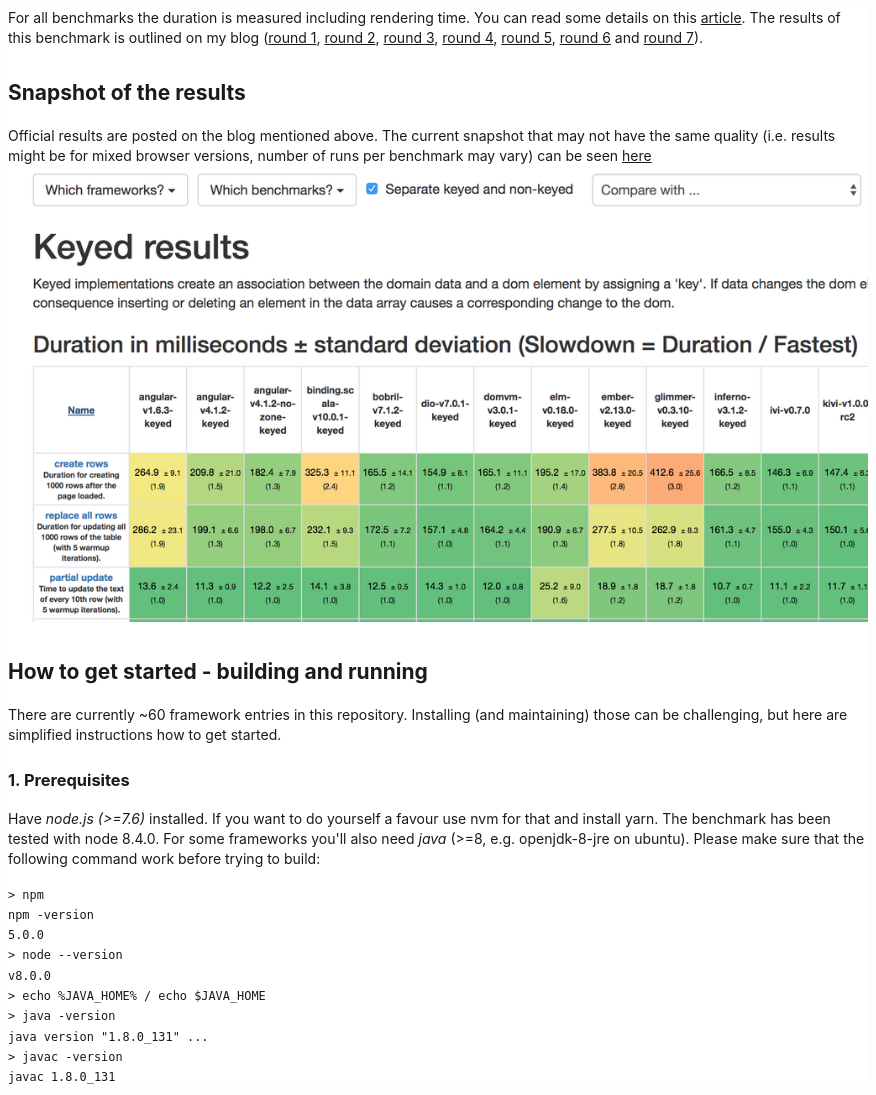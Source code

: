 For all benchmarks the duration is measured including rendering time. You can read some details on this [article](http://www.stefankrause.net/wp/?p=218).
The results of this benchmark is outlined on my blog ([round 1](http://www.stefankrause.net/wp/?p=191), [round 2](http://www.stefankrause.net/wp/?p=283), [round 3](http://www.stefankrause.net/wp/?p=301), [round 4](http://www.stefankrause.net/wp/?p=316), [round 5](http://www.stefankrause.net/wp/?p=392), [round 6](http://www.stefankrause.net/wp/?p=431) and [round 7](http://www.stefankrause.net/wp/?p=454)).

## Snapshot of the results

Official results are posted on the blog mentioned above. The current snapshot that may not have the same quality (i.e.
results might be for mixed browser versions, number of runs per benchmark may vary) can be seen [here](https://rawgit.com/krausest/js-framework-benchmark/master/webdriver-ts-results/table.html)
[![Results](images/results.png?raw=true "Results")](https://rawgit.com/krausest/js-framework-benchmark/master/webdriver-ts-results/table.html)

## How to get started - building and running

There are currently ~60 framework entries in this repository. Installing (and maintaining) those can be challenging, but here are simplified instructions how to get started.

### 1. Prerequisites

Have *node.js (>=7.6)* installed. If you want to do yourself a favour use nvm for that and install yarn. The benchmark has been tested with node 8.4.0.
For some frameworks you'll also need *java* (>=8, e.g. openjdk-8-jre on ubuntu).
Please make sure that the following command work before trying to build:
```
> npm
npm -version
5.0.0
> node --version
v8.0.0
> echo %JAVA_HOME% / echo $JAVA_HOME
> java -version
java version "1.8.0_131" ...
> javac -version
javac 1.8.0_131
```
